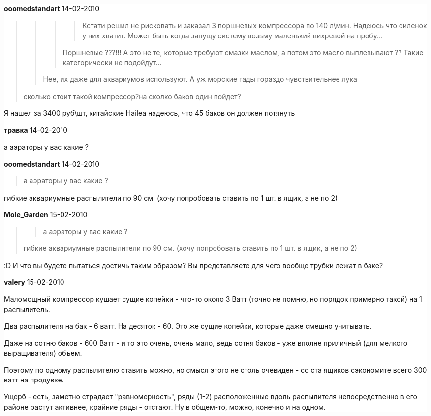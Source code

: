 **ooomedstandart** 14-02-2010

> > > > Кстати решил не рисковать и заказал 3 поршневых компрессора по 140 л\мин. Надеюсь что силенок у них хватит. Может быть когда запущу систему возьму маленький вихревой на пробу...
> > > 
> > > 
> > > 
> > > Поршневые ???!!! А это не те, которые требуют смазки маслом, а потом это масло выплевывают ?? Такие категорически не подойдут...
> > 
> > 
> > 
> > Нее, их даже для аквариумов используют. А уж морские гады гораздо чувствительнее лука
> 
> сколько стоит такой компрессор?на сколко баков один пойдет?

Я нашел за 3400 руб\шт, китайские Hailea надеюсь, что 45 баков он должен потянуть


**травка** 14-02-2010

а аэраторы у вас какие ?


**ooomedstandart** 14-02-2010

> а аэраторы у вас какие ?

гибкие аквариумные распылители по 90 см. (хочу попробовать ставить по 1 шт. в ящик, а не по 2)


**Mole_Garden** 15-02-2010

> > а аэраторы у вас какие ?
> 
> 
> 
> гибкие аквариумные распылители по 90 см. (хочу попробовать ставить по 1 шт. в ящик, а не по 2)

 :D И что вы будете пытаться достичь таким образом? Вы представляете для чего вообще трубки лежат в баке?


**valery** 15-02-2010

Маломощный компрессор кушает сущие копейки - что-то около 3 Ватт (точно не помню, но порядок примерно такой) на 1 распылитель.

Два распылителя на бак - 6 ватт. На десяток - 60. Это же сущие копейки, которые даже смешно учитывать.

Даже на сотню баков - 600 Ватт - и то это очень, очень мало, ведь сотня баков - уже вполне приличный (для мелкого выращивателя) объем.

Поэтому по одному распылителю ставить можно, но смысл этого не столь очевиден - со ста ящиков сэкономите всего 300 ватт на продувке.

Ущерб - есть, заметно страдает "равномерность", ряды (1-2) расположенные вдоль распылителя непосредственно в его районе растут активнее, крайние ряды - отстают. Ну в общем-то, можно, конечно и на одном.
